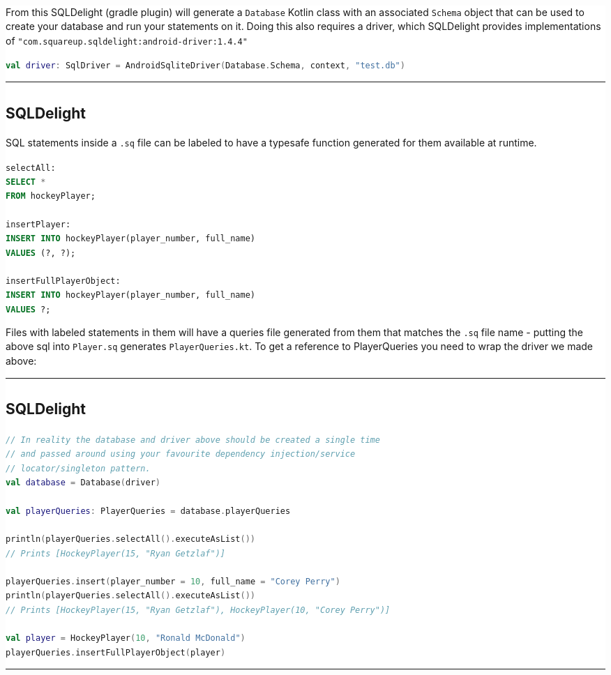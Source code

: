 From this SQLDelight (gradle plugin) will generate a `Database` Kotlin class with an associated `Schema` object that can be used to create your database and run your statements on it. Doing this also requires a driver, which SQLDelight provides implementations of `"com.squareup.sqldelight:android-driver:1.4.4"`

```kotlin
val driver: SqlDriver = AndroidSqliteDriver(Database.Schema, context, "test.db")
```

---

## SQLDelight

SQL statements inside a `.sq` file can be labeled to have a typesafe function generated for them available at runtime.

```sql
selectAll:
SELECT *
FROM hockeyPlayer;

insertPlayer:
INSERT INTO hockeyPlayer(player_number, full_name)
VALUES (?, ?);

insertFullPlayerObject:
INSERT INTO hockeyPlayer(player_number, full_name)
VALUES ?;
```
Files with labeled statements in them will have a queries file generated from them that matches the `.sq` file name - putting the above sql into `Player.sq` generates `PlayerQueries.kt`. To get a reference to PlayerQueries you need to wrap the driver we made above:

---

## SQLDelight

```kotlin
// In reality the database and driver above should be created a single time
// and passed around using your favourite dependency injection/service
// locator/singleton pattern.
val database = Database(driver)

val playerQueries: PlayerQueries = database.playerQueries

println(playerQueries.selectAll().executeAsList())
// Prints [HockeyPlayer(15, "Ryan Getzlaf")]

playerQueries.insert(player_number = 10, full_name = "Corey Perry")
println(playerQueries.selectAll().executeAsList())
// Prints [HockeyPlayer(15, "Ryan Getzlaf"), HockeyPlayer(10, "Corey Perry")]

val player = HockeyPlayer(10, "Ronald McDonald")
playerQueries.insertFullPlayerObject(player)
```

---